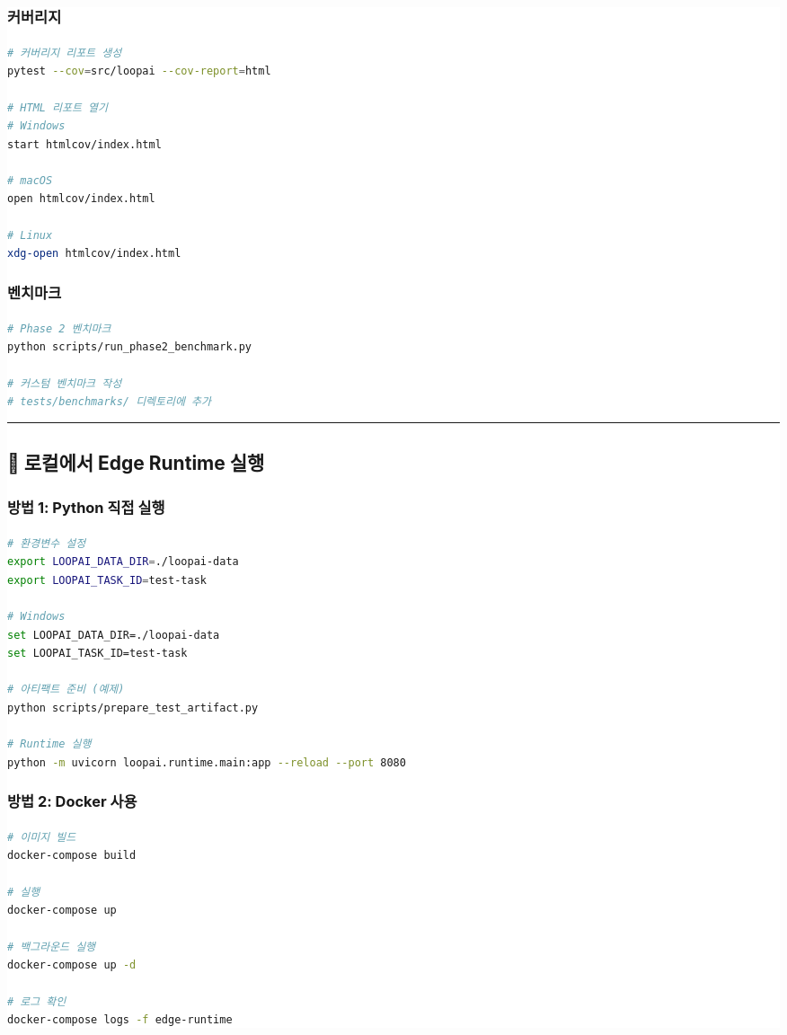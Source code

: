 ### 커버리지

```bash
# 커버리지 리포트 생성
pytest --cov=src/loopai --cov-report=html

# HTML 리포트 열기
# Windows
start htmlcov/index.html

# macOS
open htmlcov/index.html

# Linux
xdg-open htmlcov/index.html
```

### 벤치마크

```bash
# Phase 2 벤치마크
python scripts/run_phase2_benchmark.py

# 커스텀 벤치마크 작성
# tests/benchmarks/ 디렉토리에 추가
```

---

## 🏃 로컬에서 Edge Runtime 실행

### 방법 1: Python 직접 실행

```bash
# 환경변수 설정
export LOOPAI_DATA_DIR=./loopai-data
export LOOPAI_TASK_ID=test-task

# Windows
set LOOPAI_DATA_DIR=./loopai-data
set LOOPAI_TASK_ID=test-task

# 아티팩트 준비 (예제)
python scripts/prepare_test_artifact.py

# Runtime 실행
python -m uvicorn loopai.runtime.main:app --reload --port 8080
```

### 방법 2: Docker 사용

```bash
# 이미지 빌드
docker-compose build

# 실행
docker-compose up

# 백그라운드 실행
docker-compose up -d

# 로그 확인
docker-compose logs -f edge-runtime
```
